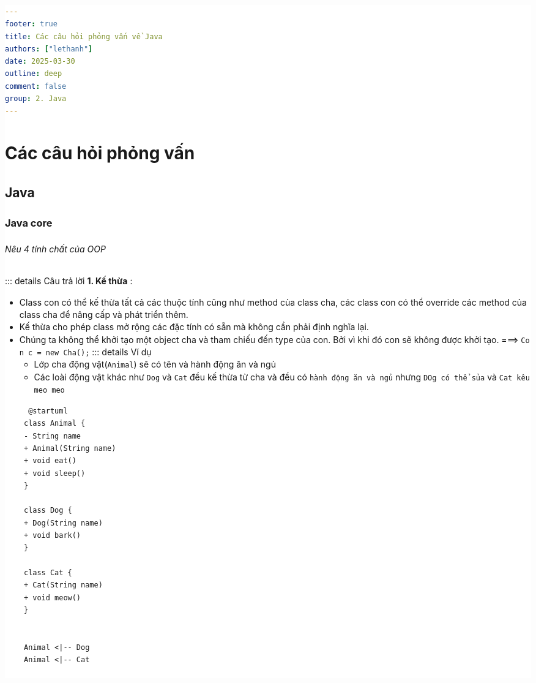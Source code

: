 ```yaml
---
footer: true
title: Các câu hỏi phỏng vấn về Java
authors: ["lethanh"]
date: 2025-03-30
outline: deep
comment: false
group: 2. Java
---
```

# Các câu hỏi phỏng vấn

## Java
### Java core
###### Nêu 4 tính chất của OOP

::: details Câu trả lời
**1. Kế thừa** :
- Class con có thể kế thừa tất cả các thuộc tính cũng như method của class cha, các class con có thể override các method của class cha để nâng cấp và phát triển thêm.
- Kế thừa cho phép class mở rộng các đặc tính có sẵn mà không cần phải định nghĩa lại.
- Chúng ta không thể khởi tạo một object cha và tham chiếu đến type của con. Bởi vì khi đó con sẽ không được khởi tạo. ===> `Con c = new Cha();`
    ::: details Ví dụ
    - Lớp cha động vật(`Animal`) sẽ có tên và hành động ăn và ngủ
    - Các loài động vật khác như `Dog` và `Cat` đều kế thừa từ cha và đều có `hành động ăn và ngủ` nhưng `DOg có thể sủa` và `Cat kêu meo meo`
    ```plantuml
      @startuml
     class Animal {
     - String name
     + Animal(String name)
     + void eat()
     + void sleep()
     }
     
     class Dog {
     + Dog(String name)
     + void bark()
     }
     
     class Cat {
     + Cat(String name)
     + void meow()
     }
     
     
     Animal <|-- Dog
     Animal <|-- Cat
     